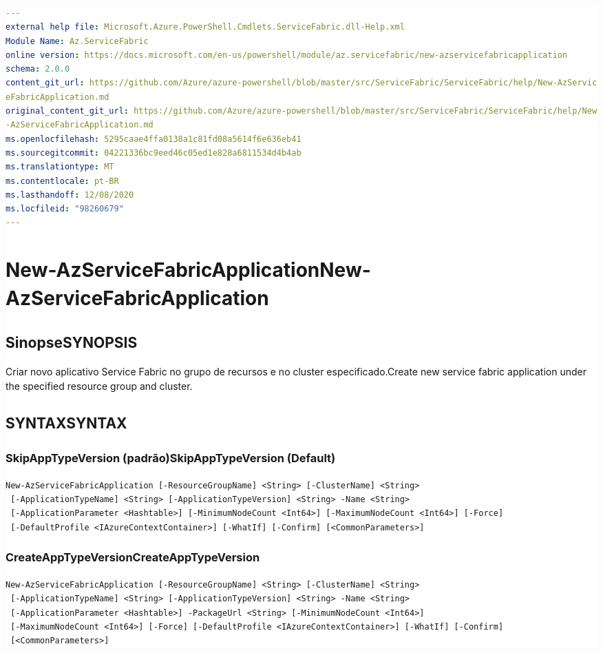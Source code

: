 ```yaml
---
external help file: Microsoft.Azure.PowerShell.Cmdlets.ServiceFabric.dll-Help.xml
Module Name: Az.ServiceFabric
online version: https://docs.microsoft.com/en-us/powershell/module/az.servicefabric/new-azservicefabricapplication
schema: 2.0.0
content_git_url: https://github.com/Azure/azure-powershell/blob/master/src/ServiceFabric/ServiceFabric/help/New-AzServiceFabricApplication.md
original_content_git_url: https://github.com/Azure/azure-powershell/blob/master/src/ServiceFabric/ServiceFabric/help/New-AzServiceFabricApplication.md
ms.openlocfilehash: 5295caae4ffa0138a1c81fd08a5614f6e636eb41
ms.sourcegitcommit: 04221336bc9eed46c05ed1e828a6811534d4b4ab
ms.translationtype: MT
ms.contentlocale: pt-BR
ms.lasthandoff: 12/08/2020
ms.locfileid: "98260679"
---
```

# <span data-ttu-id="1536c-101">New-AzServiceFabricApplication</span><span class="sxs-lookup"><span data-stu-id="1536c-101">New-AzServiceFabricApplication</span></span>

## <span data-ttu-id="1536c-102">Sinopse</span><span class="sxs-lookup"><span data-stu-id="1536c-102">SYNOPSIS</span></span>
<span data-ttu-id="1536c-103">Criar novo aplicativo Service Fabric no grupo de recursos e no cluster especificado.</span><span class="sxs-lookup"><span data-stu-id="1536c-103">Create new service fabric application under the specified resource group and cluster.</span></span>

## <span data-ttu-id="1536c-104">SYNTAX</span><span class="sxs-lookup"><span data-stu-id="1536c-104">SYNTAX</span></span>

### <span data-ttu-id="1536c-105">SkipAppTypeVersion (padrão)</span><span class="sxs-lookup"><span data-stu-id="1536c-105">SkipAppTypeVersion (Default)</span></span>
```
New-AzServiceFabricApplication [-ResourceGroupName] <String> [-ClusterName] <String>
 [-ApplicationTypeName] <String> [-ApplicationTypeVersion] <String> -Name <String>
 [-ApplicationParameter <Hashtable>] [-MinimumNodeCount <Int64>] [-MaximumNodeCount <Int64>] [-Force]
 [-DefaultProfile <IAzureContextContainer>] [-WhatIf] [-Confirm] [<CommonParameters>]
```

### <span data-ttu-id="1536c-106">CreateAppTypeVersion</span><span class="sxs-lookup"><span data-stu-id="1536c-106">CreateAppTypeVersion</span></span>
```
New-AzServiceFabricApplication [-ResourceGroupName] <String> [-ClusterName] <String>
 [-ApplicationTypeName] <String> [-ApplicationTypeVersion] <String> -Name <String>
 [-ApplicationParameter <Hashtable>] -PackageUrl <String> [-MinimumNodeCount <Int64>]
 [-MaximumNodeCount <Int64>] [-Force] [-DefaultProfile <IAzureContextContainer>] [-WhatIf] [-Confirm]
 [<CommonParameters>]
```

